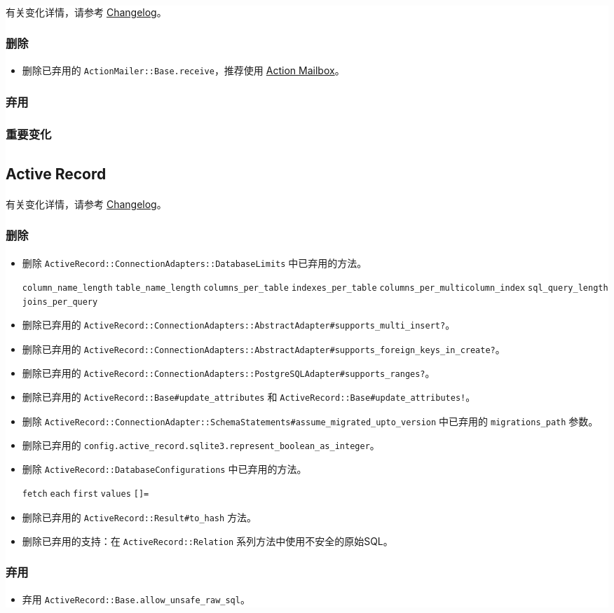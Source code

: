 有关变化详情，请参考 [Changelog][action-mailer]。

### 删除

*   删除已弃用的 `ActionMailer::Base.receive`，推荐使用 [Action Mailbox](https://github.com/rails/rails/tree/master/actionmailbox)。

### 弃用

### 重要变化

Active Record
-------------

有关变化详情，请参考 [Changelog][active-record]。

### 删除

*   删除 `ActiveRecord::ConnectionAdapters::DatabaseLimits` 中已弃用的方法。

    `column_name_length`
    `table_name_length`
    `columns_per_table`
    `indexes_per_table`
    `columns_per_multicolumn_index`
    `sql_query_length`
    `joins_per_query`

*   删除已弃用的 `ActiveRecord::ConnectionAdapters::AbstractAdapter#supports_multi_insert?`。

*   删除已弃用的 `ActiveRecord::ConnectionAdapters::AbstractAdapter#supports_foreign_keys_in_create?`。

*   删除已弃用的 `ActiveRecord::ConnectionAdapters::PostgreSQLAdapter#supports_ranges?`。

*   删除已弃用的 `ActiveRecord::Base#update_attributes` 和 `ActiveRecord::Base#update_attributes!`。

*   删除 `ActiveRecord::ConnectionAdapter::SchemaStatements#assume_migrated_upto_version` 中已弃用的 `migrations_path` 参数。

*   删除已弃用的 `config.active_record.sqlite3.represent_boolean_as_integer`。

*   删除 `ActiveRecord::DatabaseConfigurations` 中已弃用的方法。

    `fetch`
    `each`
    `first`
    `values`
    `[]=`

*   删除已弃用的 `ActiveRecord::Result#to_hash` 方法。

*   删除已弃用的支持：在 `ActiveRecord::Relation` 系列方法中使用不安全的原始SQL。

### 弃用

*   弃用 `ActiveRecord::Base.allow_unsafe_raw_sql`。


[railties]:       https://github.com/rails/rails/blob/master/railties/CHANGELOG.md
[action-pack]:    https://github.com/rails/rails/blob/master/actionpack/CHANGELOG.md
[action-view]:    https://github.com/rails/rails/blob/master/actionview/CHANGELOG.md
[action-mailer]:  https://github.com/rails/rails/blob/master/actionmailer/CHANGELOG.md
[action-cable]:   https://github.com/rails/rails/blob/master/actioncable/CHANGELOG.md
[active-record]:  https://github.com/rails/rails/blob/master/activerecord/CHANGELOG.md
[active-storage]: https://github.com/rails/rails/blob/master/activestorage/CHANGELOG.md
[active-model]:   https://github.com/rails/rails/blob/master/activemodel/CHANGELOG.md
[active-support]: https://github.com/rails/rails/blob/master/activesupport/CHANGELOG.md
[active-job]:     https://github.com/rails/rails/blob/master/activejob/CHANGELOG.md
[action-text]:    https://github.com/rails/rails/blob/master/actiontext/CHANGELOG.md
[action-mailbox]: https://github.com/rails/rails/blob/master/actionmailbox/CHANGELOG.md
[guides]:         https://github.com/rails/rails/blob/master/guides/CHANGELOG.md